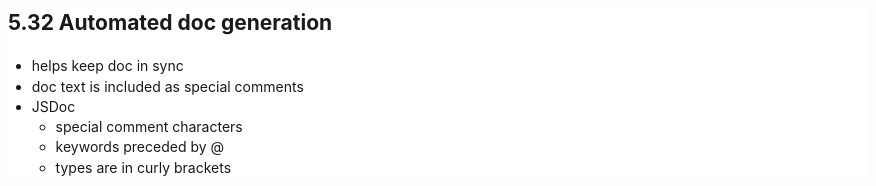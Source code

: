 ## 5.32 Automated doc generation
* helps keep doc in sync
* doc text is included as special comments
* JSDoc
  * special comment characters
  * keywords preceded by @
  * types are in curly brackets
